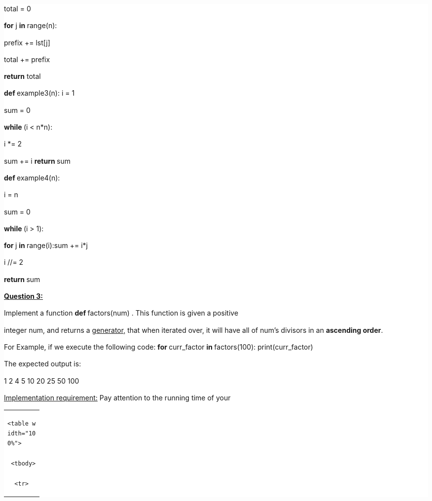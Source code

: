 total = 0

<strong>for</strong> j <strong>in </strong>range(n):

prefix += lst[j]

total += prefix

<strong>return</strong> total

<strong>def </strong>example3(n): i = 1

sum = 0

<strong>while </strong>(i &lt; n*n):

i *= 2

sum += i <strong>return </strong>sum

<strong>def </strong>example4(n):

i = n

sum = 0

<strong>while </strong>(i &gt; 1):

<strong>for </strong>j <strong>in </strong>range(i):sum += i*j

i //= 2

<strong>return </strong>sum




<strong><u>Question 3: </u></strong>

Implement a function <strong>def </strong>factors(num) . This function is given a positive

integer num, and returns a <u>generator,</u> that when iterated over, it will have all of num’s divisors in an <strong>ascending order</strong>.

For Example, if we execute the following code: <strong>for </strong>curr_factor <strong>in </strong>factors(100): print(curr_factor)

The expected output is:

1 2 4 5 10 20 25 50 100

<u>Implementation requirement:</u> Pay attention to the running time of your

<table>

 <tbody>

  <tr>

   <td width="58">

    <table width="100%">

     <tbody>

      <tr>
